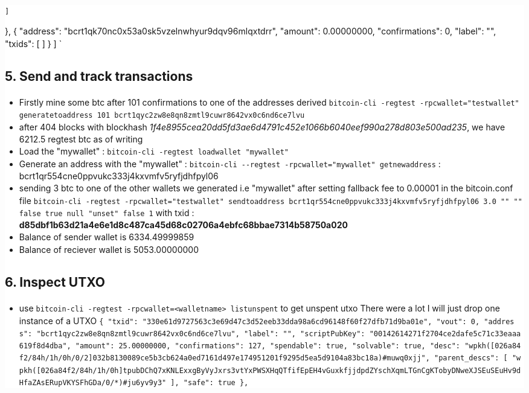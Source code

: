     ]
  },
  {
    "address": "bcrt1qk70nc0x53a0sk5vzelnwhyur9dqv96mlqxtdrr",
    "amount": 0.00000000,
    "confirmations": 0,
    "label": "",
    "txids": [
    ]
  }
]
`


## 5. Send and track transactions
- Firstly mine some btc after 101 confirmations to one of the addresses derived `bitcoin-cli -regtest -rpcwallet="testwallet" generatetoaddress 101 bcrt1qyc2zw8e8qn8zmtl9cuwr8642vx0c6nd6ce7lvu`
- after 404 blocks with blockhash *1f4e8955cea20dd5fd3ae6d4791c452e1066b6040eef990a278d803e500ad235*, we have 6212.5 regtest btc as of writing
- Load the "mywallet" : `bitcoin-cli -regtest loadwallet "mywallet"`
- Generate an address with the "mywallet" : `bitcoin-cli --regtest -rpcwallet="mywallet" getnewaddress` : bcrt1qr554cne0ppvukc333j4kxvmfv5ryfjdhfpyl06
- sending 3 btc to one of the other wallets we generated i.e "mywallet" after setting fallback fee to 0.00001 in the bitcoin.conf file `bitcoin-cli -regtest -rpcwallet="testwallet" sendtoaddress bcrt1qr554cne0ppvukc333j4kxvmfv5ryfjdhfpyl06 3.0 "" "" false true null "unset" false 1` with txid : **d85dbf1b63d21a4e6e1d8c487ca45d68c02706a4ebfc68bbae7314b58750a020**
- Balance of sender wallet is 6334.49999859
- Balance of reciever wallet is 5053.00000000


## 6. Inspect UTXO
- use `bitcoin-cli -regtest -rpcwallet=<walletname> listunspent` to get unspent utxo
There were a lot I will just drop one instance of a UTXO
`
{
    "txid": "330e61d9727563c3e69d47c3d52eeb33dda98a6cd96148f60f27dfb71d9ba01e",
    "vout": 0,
    "address": "bcrt1qyc2zw8e8qn8zmtl9cuwr8642vx0c6nd6ce7lvu",
    "label": "",
    "scriptPubKey": "00142614271f2704ce2dafe5c71c33eaaa619f8d4dba",
    "amount": 25.00000000,
    "confirmations": 127,
    "spendable": true,
    "solvable": true,
    "desc": "wpkh([026a84f2/84h/1h/0h/0/2]032b8130089ce5b3cb624a0ed7161d497e174951201f9295d5ea5d9104a83bc18a)#muwq0xjj",
    "parent_descs": [
      "wpkh([026a84f2/84h/1h/0h]tpubDChQ7xKNLExxgByVyJxrs3vtYxPWSXHqQTfifEpEH4vGuxkfjjdpdZYschXqmLTGnCgKTobyDNweXJSEuSEuHv9dHfaZAsERupVKYSFhGDa/0/*)#ju6yv9y3"
    ],
    "safe": true
  },
`

